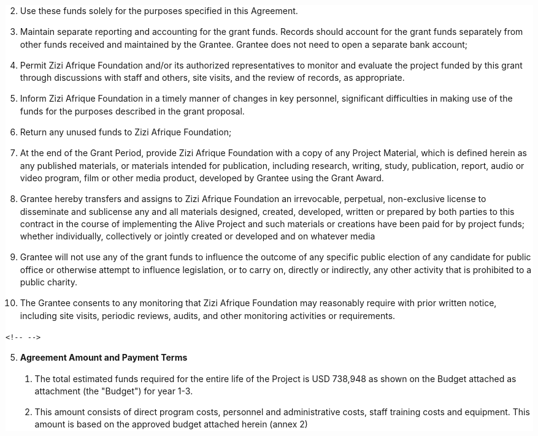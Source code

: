 2.  Use these funds solely for the purposes specified in this Agreement.

3.  Maintain separate reporting and accounting for the grant funds.
    Records should account for the grant funds separately from other
    funds received and maintained by the Grantee. Grantee does not need
    to open a separate bank account;

4.  Permit Zizi Afrique Foundation and/or its authorized representatives
    to monitor and evaluate the project funded by this grant through
    discussions with staff and others, site visits, and the review of
    records, as appropriate.

5.  Inform Zizi Afrique Foundation in a timely manner of changes in key
    personnel, significant difficulties in making use of the funds for
    the purposes described in the grant proposal.

6.  Return any unused funds to Zizi Afrique Foundation;

7.  At the end of the Grant Period, provide Zizi Afrique Foundation with
    a copy of any Project Material, which is defined herein as any
    published materials, or materials intended for publication,
    including research, writing, study, publication, report, audio or
    video program, film or other media product, developed by Grantee
    using the Grant Award.

8.  Grantee hereby transfers and assigns to Zizi Afrique Foundation an
    irrevocable, perpetual, non-exclusive license to disseminate and
    sublicense any and all materials designed, created, developed,
    written or prepared by both parties to this contract in the course
    of implementing the Alive Project and such materials or creations
    have been paid for by project funds; whether individually,
    collectively or jointly created or developed and on whatever media

9.  Grantee will not use any of the grant funds to influence the outcome
    of any specific public election of any candidate for public office
    or otherwise attempt to influence legislation, or to carry on,
    directly or indirectly, any other activity that is prohibited to a
    public charity.

10. The Grantee consents to any monitoring that Zizi Afrique Foundation
    may reasonably require with prior written notice, including site
    visits, periodic reviews, audits, and other monitoring activities or
    requirements.

```{=html}
<!-- -->
```
5.  **Agreement Amount and Payment Terms**

    1.  The total estimated funds required for the entire life of the
        Project is USD 738,948 as shown on the Budget attached as
        attachment (the "Budget") for year 1-3.

    2.  This amount consists of direct program costs, personnel and
        administrative costs, staff training costs and equipment. This
        amount is based on the approved budget attached herein (annex 2)

